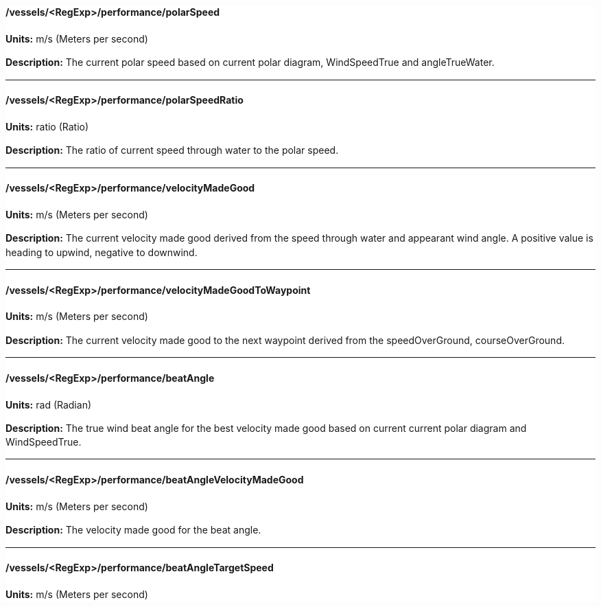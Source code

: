 #### /vessels/&lt;RegExp&gt;/performance/polarSpeed

**Units:** m/s (Meters per second)

**Description:** The current polar speed based on current polar diagram, WindSpeedTrue and angleTrueWater.

---

#### /vessels/&lt;RegExp&gt;/performance/polarSpeedRatio

**Units:** ratio (Ratio)

**Description:** The ratio of current speed through water to the polar speed.

---

#### /vessels/&lt;RegExp&gt;/performance/velocityMadeGood

**Units:** m/s (Meters per second)

**Description:** The current velocity made good derived from the speed through water and appearant wind angle. A positive value is heading to upwind, negative to downwind.

---

#### /vessels/&lt;RegExp&gt;/performance/velocityMadeGoodToWaypoint

**Units:** m/s (Meters per second)

**Description:** The current velocity made good to the next waypoint derived from the speedOverGround, courseOverGround.

---

#### /vessels/&lt;RegExp&gt;/performance/beatAngle

**Units:** rad (Radian)

**Description:** The true wind beat angle for the best velocity made good based on current current polar diagram and WindSpeedTrue.

---

#### /vessels/&lt;RegExp&gt;/performance/beatAngleVelocityMadeGood

**Units:** m/s (Meters per second)

**Description:** The velocity made good for the beat angle.

---

#### /vessels/&lt;RegExp&gt;/performance/beatAngleTargetSpeed

**Units:** m/s (Meters per second)
